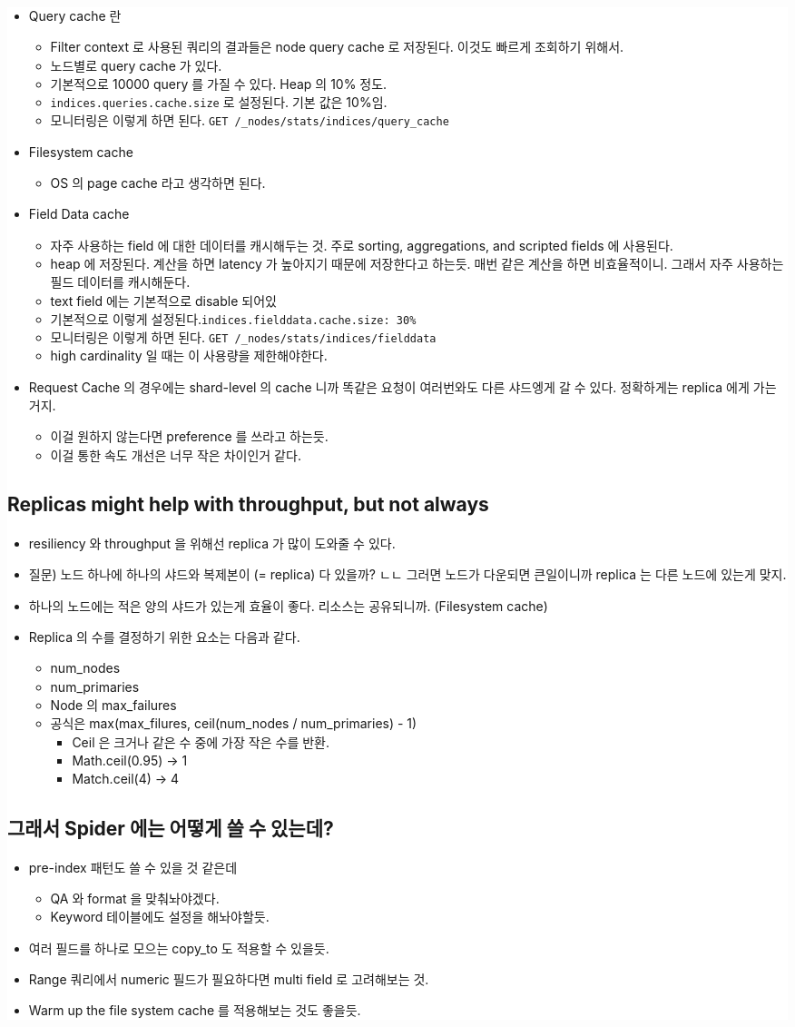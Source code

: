 - Query cache 란
  - Filter context 로 사용된 쿼리의 결과들은 node query cache 로 저장된다. 이것도 빠르게 조회하기 위해서.
  - 노드별로 query cache 가 있다.
  - 기본적으로 10000 query 를 가질 수 있다. Heap 의 10% 정도.
  - `indices.queries.cache.size` 로 설정된다. 기본 값은 10%임.
  - 모니터링은 이렇게 하면 된다. `GET /_nodes/stats/indices/query_cache`

- Filesystem cache 
  - OS 의 page cache 라고 생각하면 된다. 
  
- Field Data cache
  - 자주 사용하는 field 에 대한 데이터를 캐시해두는 것. 주로 sorting, aggregations, and scripted fields 에 사용된다. 
  - heap 에 저장된다. 계산을 하면 latency 가 높아지기 때문에 저장한다고 하는듯. 매번 같은 계산을 하면 비효율적이니. 그래서 자주 사용하는 필드 데이터를 캐시해둔다.
  - text field 에는 기본적으로 disable 되어있
  - 기본적으로 이렇게 설정된다.`indices.fielddata.cache.size: 30%`
  - 모니터링은 이렇게 하면 된다. `GET /_nodes/stats/indices/fielddata`
  - high cardinality 일 때는 이 사용량을 제한해야한다. 

  
- Request Cache 의 경우에는 shard-level 의 cache 니까 똑같은 요청이 여러번와도 다른 샤드엥게 갈 수 있다. 정확하게는 replica 에게 가는거지.
  - 이걸 원하지 않는다면 preference 를 쓰라고 하는듯.
  - 이걸 통한 속도 개선은 너무 작은 차이인거 같다.


## Replicas might help with throughput, but not always

- resiliency 와 throughput 을 위해선 replica 가 많이 도와줄 수 있다.

- 질문) 노드 하나에 하나의 샤드와 복제본이 (= replica) 다 있을까? ㄴㄴ 그러면 노드가 다운되면 큰일이니까 replica 는 다른 노드에 있는게 맞지.

- 하나의 노드에는 적은 양의 샤드가 있는게 효율이 좋다. 리소스는 공유되니까. (Filesystem cache)
- Replica 의 수를 결정하기 위한 요소는 다음과 같다.
  - num_nodes
  - num_primaries
  - Node 의 max_failures
  - 공식은 max(max_filures, ceil(num_nodes / num_primaries) - 1)
    - Ceil 은 크거나 같은 수 중에 가장 작은 수를 반환.
    - Math.ceil(0.95) -> 1
    - Match.ceil(4) -> 4


## 그래서 Spider 에는 어떻게 쓸 수 있는데?

- pre-index 패턴도 쓸 수 있을 것 같은데
  - QA 와 format 을 맞춰놔야겠다.
  - Keyword 테이블에도 설정을 해놔야할듯.

- 여러 필드를 하나로 모으는 copy_to 도 적용할 수 있을듯.

- Range 쿼리에서 numeric 필드가 필요하다면 multi field 로 고려해보는 것.
- Warm up the file system cache 를 적용해보는 것도 좋을듯. 


